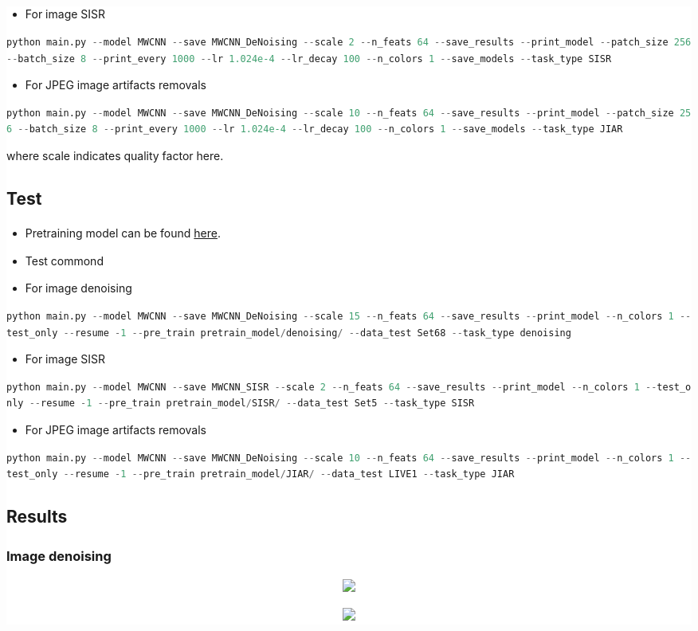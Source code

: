   * For image SISR
```python
python main.py --model MWCNN --save MWCNN_DeNoising --scale 2 --n_feats 64 --save_results --print_model --patch_size 256 --batch_size 8 --print_every 1000 --lr 1.024e-4 --lr_decay 100 --n_colors 1 --save_models --task_type SISR
```

  * For JPEG image artifacts removals
```python
python main.py --model MWCNN --save MWCNN_DeNoising --scale 10 --n_feats 64 --save_results --print_model --patch_size 256 --batch_size 8 --print_every 1000 --lr 1.024e-4 --lr_decay 100 --n_colors 1 --save_models --task_type JIAR 
```
where scale indicates quality factor here. 

## Test
* Pretraining model can be found [here](https://drive.google.com/drive/folders/1H8XD1MrS1bEGY5RAjPI0IiZVLADh1JRT?usp=sharing).
* Test commond

 * For image denoising
```python
python main.py --model MWCNN --save MWCNN_DeNoising --scale 15 --n_feats 64 --save_results --print_model --n_colors 1 --test_only --resume -1 --pre_train pretrain_model/denoising/ --data_test Set68 --task_type denoising
```
 * For image SISR
```python
python main.py --model MWCNN --save MWCNN_SISR --scale 2 --n_feats 64 --save_results --print_model --n_colors 1 --test_only --resume -1 --pre_train pretrain_model/SISR/ --data_test Set5 --task_type SISR 
```
 * For JPEG image artifacts removals
```python
python main.py --model MWCNN --save MWCNN_DeNoising --scale 10 --n_feats 64 --save_results --print_model --n_colors 1 --test_only --resume -1 --pre_train pretrain_model/JIAR/ --data_test LIVE1 --task_type JIAR
```

## Results

### Image denoising
<p align="center">
    <img src="./images/denoising_tab.png" width="100%">
    <br />    <small>  </small>
</p>
<p align="center">
    <img src="./images/dn_image.png" width="100%">
    <br />    <small>  </small>
</p>

